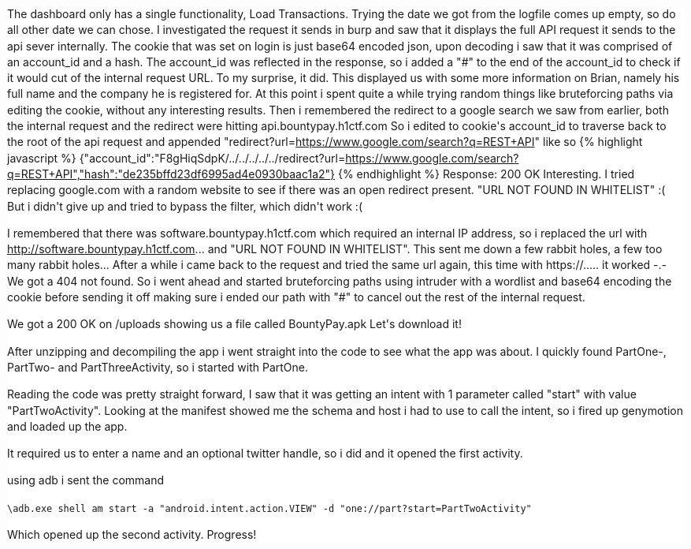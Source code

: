 The dashboard only has a single functionality, Load Transactions.
Trying the date we got from the logfile comes up empty, so do all other date we can chose.
I investigated the request it sends in burp and saw that it displays the full API request it sends to the api sever internally.
The cookie that was set on login is just base64 encoded json, upon decoding i saw that it was comprised of an account_id and a hash.
The account_id was reflected in the response, so i added a "#" to the end of the account_id to check if it would cut of the internal request URL.
To my surprise, it did. This displayed us with some more information on Brian, namely his full name and the company he is registered for.
At this point i spent quite a while trying random things like bruteforcing paths via editing the cookie,  without any interesting results.
Then i remembered the redirect to a google search we saw from earlier, both the internal request and the redirect were hitting api.bountypay.h1ctf.com
So i edited to cookie's account_id to traverse back to the root of the api request and appended "redirect?url=https://www.google.com/search?q=REST+API" like so 
{% highlight javascript %}
{"account_id":"F8gHiqSdpK/../../../../../redirect?url=https://www.google.com/search?q=REST+API","hash":"de235bffd23df6995ad4e0930baac1a2"}
{% endhighlight %}
Response: 200 OK
Interesting.
I tried replacing google.com with a random website to see if there was an open redirect present.
"URL NOT FOUND IN WHITELIST" :(
But i didn't give up and tried to bypass the filter, which didn't work :(

I remembered that there was software.bountypay.h1ctf.com which required an internal IP address, so i replaced the url with http://software.bountypay.h1ctf.com... and "URL NOT FOUND IN WHITELIST".
This sent me down a few rabbit holes, a few too many rabbit holes...
After a while i came back to the request and tried the same url again, this time with https://..... it worked -.-
We got a 404 not found.
So i went ahead and started bruteforcing paths using intruder with a wordlist and base64 encoding the cookie before sending it off making sure i ended our path with "#" to cancel  out the rest of the internal request.

We got a 200 OK on /uploads showing us a file called BountyPay.apk
Let's download it!

After unzipping and decompiling the app i went straight into the code to see what the app was about.
I quickly found PartOne-, PartTwo- and PartThreeActivity, so i started with PartOne.

Reading the code was pretty straight forward, I saw that it was getting an intent with 1 parameter called "start" with value "PartTwoActivity".
Looking at the manifest showed me the schema and host i had to use to call the intent, so i fired up genymotion and loaded up the app.

It required us to enter a name and an optional twitter handle, so i did and it opened the first activity.

using adb i sent the command 
```
\adb.exe shell am start -a "android.intent.action.VIEW" -d "one://part?start=PartTwoActivity"
```
Which opened up the second activity. Progress!

